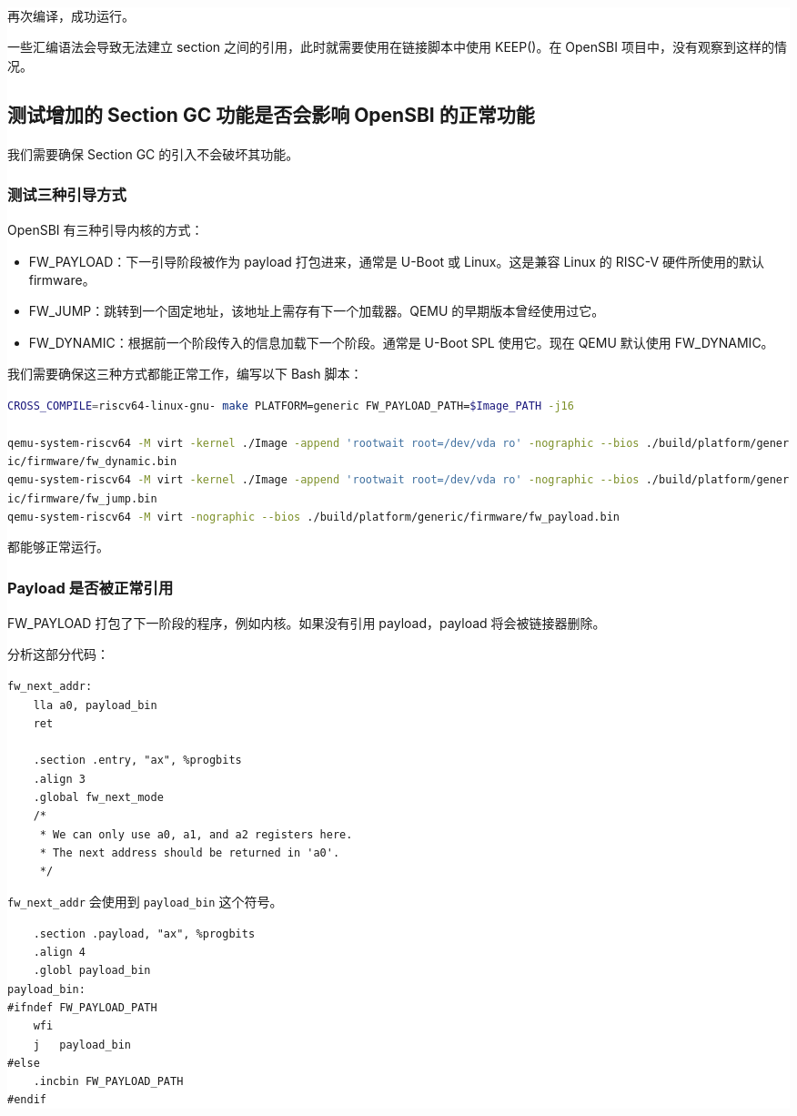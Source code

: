 再次编译，成功运行。

一些汇编语法会导致无法建立 section 之间的引用，此时就需要使用在链接脚本中使用 KEEP()。在 OpenSBI 项目中，没有观察到这样的情况。

## 测试增加的 Section GC 功能是否会影响 OpenSBI 的正常功能

我们需要确保 Section GC 的引入不会破坏其功能。

### 测试三种引导方式

OpenSBI 有三种引导内核的方式：

- FW_PAYLOAD：下一引导阶段被作为 payload 打包进来，通常是 U-Boot 或 Linux。这是兼容 Linux 的 RISC-V 硬件所使用的默认 firmware。

- FW_JUMP：跳转到一个固定地址，该地址上需存有下一个加载器。QEMU 的早期版本曾经使用过它。

- FW_DYNAMIC：根据前一个阶段传入的信息加载下一个阶段。通常是 U-Boot SPL 使用它。现在 QEMU 默认使用 FW_DYNAMIC。

我们需要确保这三种方式都能正常工作，编写以下 Bash 脚本：

```bash
CROSS_COMPILE=riscv64-linux-gnu- make PLATFORM=generic FW_PAYLOAD_PATH=$Image_PATH -j16

qemu-system-riscv64 -M virt -kernel ./Image -append 'rootwait root=/dev/vda ro' -nographic --bios ./build/platform/generic/firmware/fw_dynamic.bin
qemu-system-riscv64 -M virt -kernel ./Image -append 'rootwait root=/dev/vda ro' -nographic --bios ./build/platform/generic/firmware/fw_jump.bin
qemu-system-riscv64 -M virt -nographic --bios ./build/platform/generic/firmware/fw_payload.bin
```

都能够正常运行。

### Payload 是否被正常引用

FW_PAYLOAD 打包了下一阶段的程序，例如内核。如果没有引用 payload，payload 将会被链接器删除。

分析这部分代码：

```assembly
fw_next_addr:
	lla	a0, payload_bin
	ret

	.section .entry, "ax", %progbits
	.align 3
	.global fw_next_mode
	/*
	 * We can only use a0, a1, and a2 registers here.
	 * The next address should be returned in 'a0'.
	 */
```

`fw_next_addr` 会使用到 `payload_bin` 这个符号。

```assembly
	.section .payload, "ax", %progbits
	.align 4
	.globl payload_bin
payload_bin:
#ifndef FW_PAYLOAD_PATH
	wfi
	j	payload_bin
#else
	.incbin	FW_PAYLOAD_PATH
#endif
```
